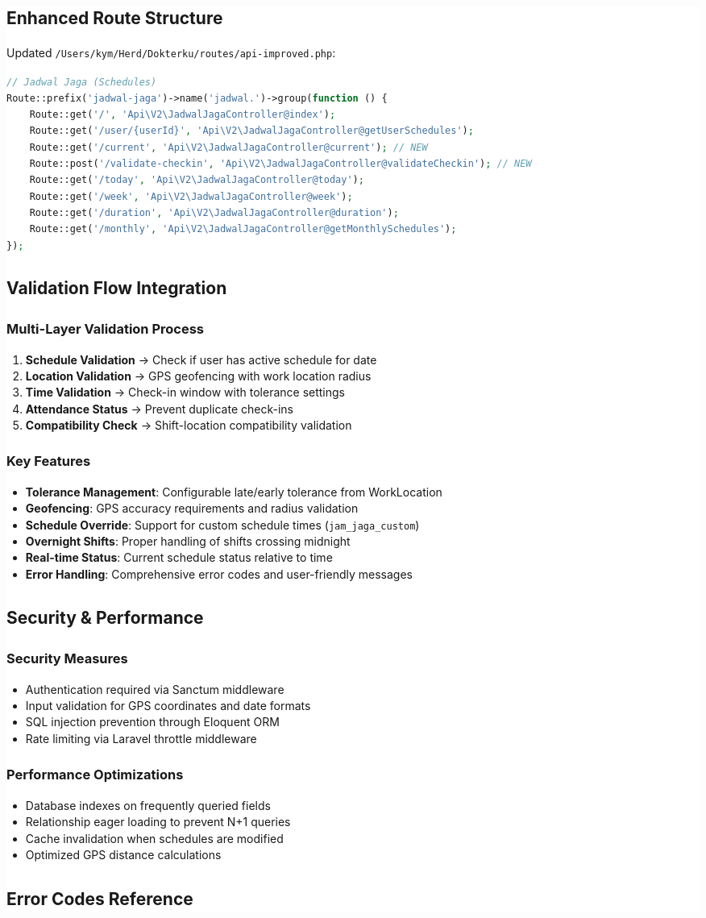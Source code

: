 ## Enhanced Route Structure

Updated `/Users/kym/Herd/Dokterku/routes/api-improved.php`:
```php
// Jadwal Jaga (Schedules)
Route::prefix('jadwal-jaga')->name('jadwal.')->group(function () {
    Route::get('/', 'Api\V2\JadwalJagaController@index');
    Route::get('/user/{userId}', 'Api\V2\JadwalJagaController@getUserSchedules');
    Route::get('/current', 'Api\V2\JadwalJagaController@current'); // NEW
    Route::post('/validate-checkin', 'Api\V2\JadwalJagaController@validateCheckin'); // NEW
    Route::get('/today', 'Api\V2\JadwalJagaController@today');
    Route::get('/week', 'Api\V2\JadwalJagaController@week');
    Route::get('/duration', 'Api\V2\JadwalJagaController@duration');
    Route::get('/monthly', 'Api\V2\JadwalJagaController@getMonthlySchedules');
});
```

## Validation Flow Integration

### Multi-Layer Validation Process
1. **Schedule Validation** → Check if user has active schedule for date
2. **Location Validation** → GPS geofencing with work location radius
3. **Time Validation** → Check-in window with tolerance settings
4. **Attendance Status** → Prevent duplicate check-ins
5. **Compatibility Check** → Shift-location compatibility validation

### Key Features
- **Tolerance Management**: Configurable late/early tolerance from WorkLocation
- **Geofencing**: GPS accuracy requirements and radius validation
- **Schedule Override**: Support for custom schedule times (`jam_jaga_custom`)
- **Overnight Shifts**: Proper handling of shifts crossing midnight
- **Real-time Status**: Current schedule status relative to time
- **Error Handling**: Comprehensive error codes and user-friendly messages

## Security & Performance

### Security Measures
- Authentication required via Sanctum middleware
- Input validation for GPS coordinates and date formats
- SQL injection prevention through Eloquent ORM
- Rate limiting via Laravel throttle middleware

### Performance Optimizations
- Database indexes on frequently queried fields
- Relationship eager loading to prevent N+1 queries
- Cache invalidation when schedules are modified
- Optimized GPS distance calculations

## Error Codes Reference
